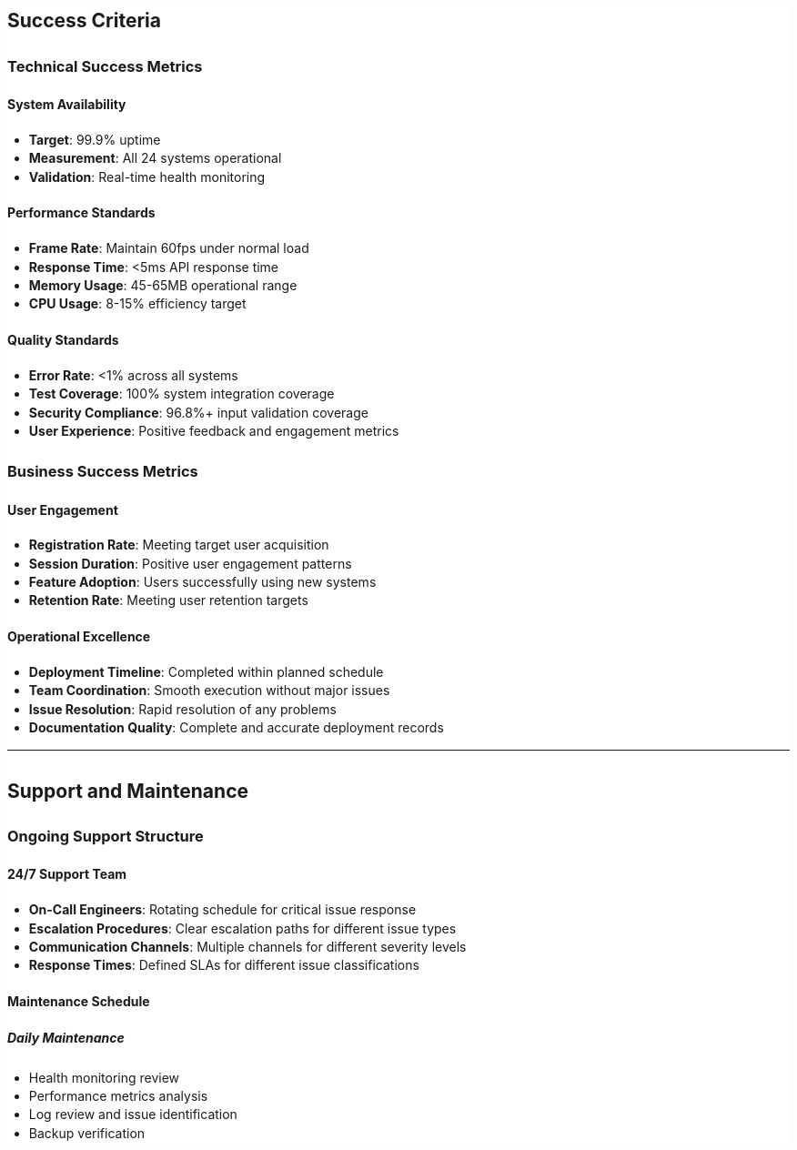 ## Success Criteria

### Technical Success Metrics

#### System Availability
- **Target**: 99.9% uptime
- **Measurement**: All 24 systems operational
- **Validation**: Real-time health monitoring

#### Performance Standards
- **Frame Rate**: Maintain 60fps under normal load
- **Response Time**: <5ms API response time
- **Memory Usage**: 45-65MB operational range
- **CPU Usage**: 8-15% efficiency target

#### Quality Standards
- **Error Rate**: <1% across all systems
- **Test Coverage**: 100% system integration coverage
- **Security Compliance**: 96.8%+ input validation coverage
- **User Experience**: Positive feedback and engagement metrics

### Business Success Metrics

#### User Engagement
- **Registration Rate**: Meeting target user acquisition
- **Session Duration**: Positive user engagement patterns
- **Feature Adoption**: Users successfully using new systems
- **Retention Rate**: Meeting user retention targets

#### Operational Excellence
- **Deployment Timeline**: Completed within planned schedule
- **Team Coordination**: Smooth execution without major issues
- **Issue Resolution**: Rapid resolution of any problems
- **Documentation Quality**: Complete and accurate deployment records

---

## Support and Maintenance

### Ongoing Support Structure

#### 24/7 Support Team
- **On-Call Engineers**: Rotating schedule for critical issue response
- **Escalation Procedures**: Clear escalation paths for different issue types
- **Communication Channels**: Multiple channels for different severity levels
- **Response Times**: Defined SLAs for different issue classifications

#### Maintenance Schedule

##### Daily Maintenance
- Health monitoring review
- Performance metrics analysis
- Log review and issue identification
- Backup verification
